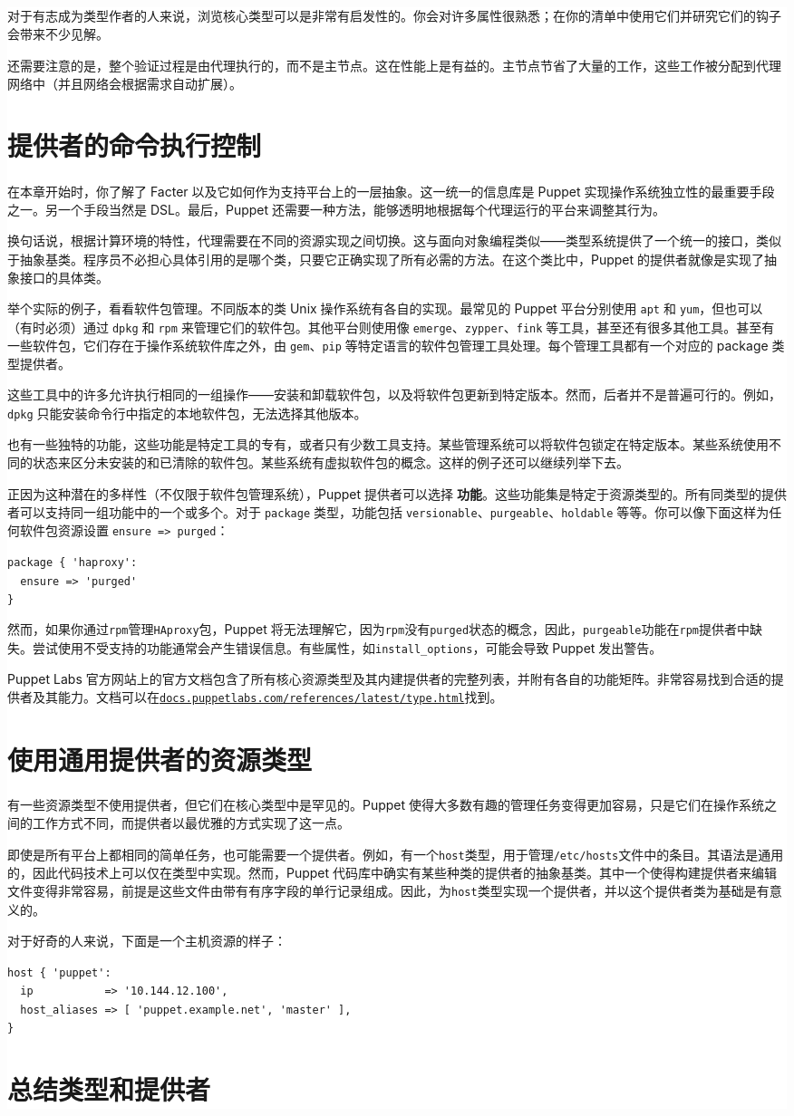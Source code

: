 对于有志成为类型作者的人来说，浏览核心类型可以是非常有启发性的。你会对许多属性很熟悉；在你的清单中使用它们并研究它们的钩子会带来不少见解。

还需要注意的是，整个验证过程是由代理执行的，而不是主节点。这在性能上是有益的。主节点节省了大量的工作，这些工作被分配到代理网络中（并且网络会根据需求自动扩展）。

# 提供者的命令执行控制

在本章开始时，你了解了 Facter 以及它如何作为支持平台上的一层抽象。这一统一的信息库是 Puppet 实现操作系统独立性的最重要手段之一。另一个手段当然是 DSL。最后，Puppet 还需要一种方法，能够透明地根据每个代理运行的平台来调整其行为。

换句话说，根据计算环境的特性，代理需要在不同的资源实现之间切换。这与面向对象编程类似——类型系统提供了一个统一的接口，类似于抽象基类。程序员不必担心具体引用的是哪个类，只要它正确实现了所有必需的方法。在这个类比中，Puppet 的提供者就像是实现了抽象接口的具体类。

举个实际的例子，看看软件包管理。不同版本的类 Unix 操作系统有各自的实现。最常见的 Puppet 平台分别使用 `apt` 和 `yum`，但也可以（有时必须）通过 `dpkg` 和 `rpm` 来管理它们的软件包。其他平台则使用像 `emerge`、`zypper`、`fink` 等工具，甚至还有很多其他工具。甚至有一些软件包，它们存在于操作系统软件库之外，由 `gem`、`pip` 等特定语言的软件包管理工具处理。每个管理工具都有一个对应的 package 类型提供者。

这些工具中的许多允许执行相同的一组操作——安装和卸载软件包，以及将软件包更新到特定版本。然而，后者并不是普遍可行的。例如，`dpkg` 只能安装命令行中指定的本地软件包，无法选择其他版本。

也有一些独特的功能，这些功能是特定工具的专有，或者只有少数工具支持。某些管理系统可以将软件包锁定在特定版本。某些系统使用不同的状态来区分未安装的和已清除的软件包。某些系统有虚拟软件包的概念。这样的例子还可以继续列举下去。

正因为这种潜在的多样性（不仅限于软件包管理系统），Puppet 提供者可以选择 **功能**。这些功能集是特定于资源类型的。所有同类型的提供者可以支持同一组功能中的一个或多个。对于 `package` 类型，功能包括 `versionable`、`purgeable`、`holdable` 等等。你可以像下面这样为任何软件包资源设置 `ensure => purged`：

```
package { 'haproxy':
  ensure => 'purged'
} 
```

然而，如果你通过`rpm`管理`HAproxy`包，Puppet 将无法理解它，因为`rpm`没有`purged`状态的概念，因此，`purgeable`功能在`rpm`提供者中缺失。尝试使用不受支持的功能通常会产生错误信息。有些属性，如`install_options`，可能会导致 Puppet 发出警告。

Puppet Labs 官方网站上的官方文档包含了所有核心资源类型及其内建提供者的完整列表，并附有各自的功能矩阵。非常容易找到合适的提供者及其能力。文档可以在[`docs.puppetlabs.com/references/latest/type.html`](https://docs.puppetlabs.com/references/latest/type.html)找到。

# 使用通用提供者的资源类型

有一些资源类型不使用提供者，但它们在核心类型中是罕见的。Puppet 使得大多数有趣的管理任务变得更加容易，只是它们在操作系统之间的工作方式不同，而提供者以最优雅的方式实现了这一点。

即使是所有平台上都相同的简单任务，也可能需要一个提供者。例如，有一个`host`类型，用于管理`/etc/hosts`文件中的条目。其语法是通用的，因此代码技术上可以仅在类型中实现。然而，Puppet 代码库中确实有某些种类的提供者的抽象基类。其中一个使得构建提供者来编辑文件变得非常容易，前提是这些文件由带有有序字段的单行记录组成。因此，为`host`类型实现一个提供者，并以这个提供者类为基础是有意义的。

对于好奇的人来说，下面是一个主机资源的样子：

```
host { 'puppet':
  ip           => '10.144.12.100',
  host_aliases => [ 'puppet.example.net', 'master' ],
} 
```

# 总结类型和提供者
